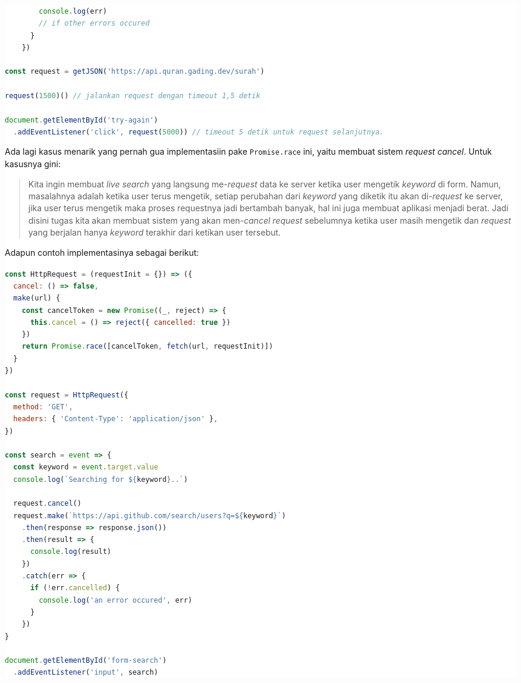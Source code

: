 ```js
        console.log(err)
        // if other errors occured
      }
    })

const request = getJSON('https://api.quran.gading.dev/surah')

request(1500)() // jalankan request dengan timeout 1,5 detik

document.getElementById('try-again')
  .addEventListener('click', request(5000)) // timeout 5 detik untuk request selanjutnya.
```

Ada lagi kasus menarik yang pernah gua implementasiin pake `Promise.race` ini, yaitu membuat sistem *request cancel*. Untuk kasusnya gini:

> Kita ingin membuat *live search* yang langsung me-*request* data ke server ketika user mengetik *keyword* di form. Namun, masalahnya adalah ketika user terus mengetik, setiap perubahan dari *keyword* yang diketik itu akan di-*request* ke server, jika user terus mengetik maka proses requestnya jadi bertambah banyak, hal ini juga membuat aplikasi menjadi berat. Jadi disini tugas kita akan membuat sistem yang akan men-*cancel* *request* sebelumnya ketika user masih mengetik dan *request* yang berjalan hanya *keyword* terakhir dari ketikan user tersebut.

Adapun contoh implementasinya sebagai berikut:

```js
const HttpRequest = (requestInit = {}) => ({
  cancel: () => false,
  make(url) {
    const cancelToken = new Promise((_, reject) => {
      this.cancel = () => reject({ cancelled: true })
    })
    return Promise.race([cancelToken, fetch(url, requestInit)])
  }
})

const request = HttpRequest({
  method: 'GET',
  headers: { 'Content-Type': 'application/json' },
})

const search = event => {
  const keyword = event.target.value
  console.log(`Searching for ${keyword}..`)

  request.cancel()
  request.make(`https://api.github.com/search/users?q=${keyword}`)
    .then(response => response.json())
    .then(result => {
      console.log(result)
    })
    .catch(err => {
      if (!err.cancelled) {
        console.log('an error occured', err)
      }
    })
}

document.getElementById('form-search')
  .addEventListener('input', search)
```
